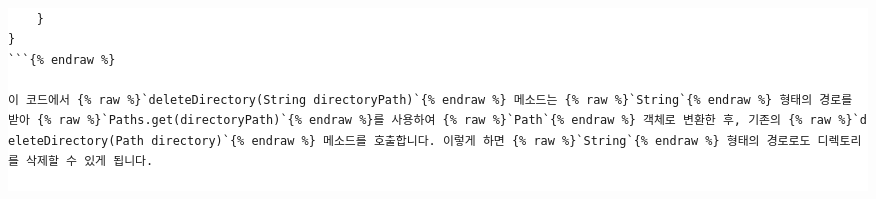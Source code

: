 ```{% endraw %}
    }
}
```{% endraw %}

이 코드에서 {% raw %}`deleteDirectory(String directoryPath)`{% endraw %} 메소드는 {% raw %}`String`{% endraw %} 형태의 경로를 받아 {% raw %}`Paths.get(directoryPath)`{% endraw %}를 사용하여 {% raw %}`Path`{% endraw %} 객체로 변환한 후, 기존의 {% raw %}`deleteDirectory(Path directory)`{% endraw %} 메소드를 호출합니다. 이렇게 하면 {% raw %}`String`{% endraw %} 형태의 경로로도 디렉토리를 삭제할 수 있게 됩니다.

